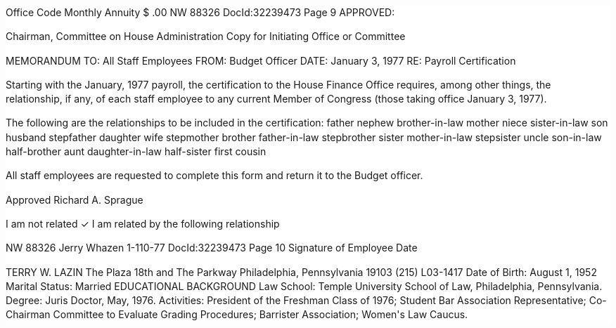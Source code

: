 Office Code
Monthly Annuity $ .00
NW 88326
DocId:32239473 Page 9
APPROVED:

Chairman, Committee on House Administration
Copy for Initiating Office or Committee

MEMORANDUM
TO: All Staff Employees
FROM: Budget Officer
DATE: January 3, 1977
RE: Payroll Certification

Starting with the January, 1977 payroll, the certification
to the House Finance Office requires, among other things, the
relationship, if any, of each staff employee to any current
Member of Congress (those taking office January 3, 1977).

The following are the relationships to be included in
the certification:
father nephew brother-in-law
mother niece sister-in-law
son husband stepfather
daughter wife stepmother
brother father-in-law stepbrother
sister mother-in-law stepsister
uncle son-in-law half-brother
aunt daughter-in-law half-sister
first cousin

All staff employees are requested to complete this
form and return it to the Budget officer.

Approved
Richard A. Sprague

I am not related ✓
I am related by the following relationship

NW 88326
Jerry Whazen 1-110-77
DocId:32239473 Page 10 Signature of Employee Date

TERRY W. LAZIN
The Plaza
18th and The Parkway
Philadelphia, Pennsylvania 19103
(215) L03-1417
Date of Birth: August 1, 1952
Marital Status: Married
EDUCATIONAL BACKGROUND
Law School: Temple University School of Law, Philadelphia, Pennsylvania.
Degree: Juris Doctor, May, 1976.
Activities: President of the Freshman Class of 1976;
Student Bar Association Representative; Co-Chairman
Committee to Evaluate Grading Procedures; Barrister
Association; Women's Law Caucus.
